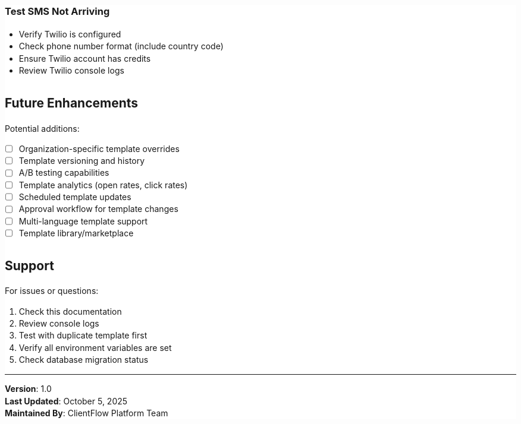 ### Test SMS Not Arriving
- Verify Twilio is configured
- Check phone number format (include country code)
- Ensure Twilio account has credits
- Review Twilio console logs

## Future Enhancements

Potential additions:
- [ ] Organization-specific template overrides
- [ ] Template versioning and history
- [ ] A/B testing capabilities
- [ ] Template analytics (open rates, click rates)
- [ ] Scheduled template updates
- [ ] Approval workflow for template changes
- [ ] Multi-language template support
- [ ] Template library/marketplace

## Support

For issues or questions:
1. Check this documentation
2. Review console logs
3. Test with duplicate template first
4. Verify all environment variables are set
5. Check database migration status

---

**Version**: 1.0  
**Last Updated**: October 5, 2025  
**Maintained By**: ClientFlow Platform Team
